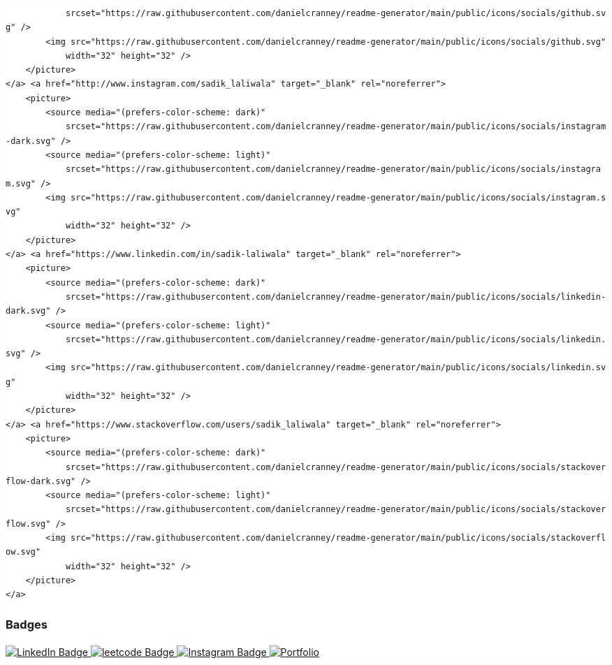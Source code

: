                 srcset="https://raw.githubusercontent.com/danielcranney/readme-generator/main/public/icons/socials/github.svg" />
            <img src="https://raw.githubusercontent.com/danielcranney/readme-generator/main/public/icons/socials/github.svg"
                width="32" height="32" />
        </picture>
    </a> <a href="http://www.instagram.com/sadik_laliwala" target="_blank" rel="noreferrer">
        <picture>
            <source media="(prefers-color-scheme: dark)"
                srcset="https://raw.githubusercontent.com/danielcranney/readme-generator/main/public/icons/socials/instagram-dark.svg" />
            <source media="(prefers-color-scheme: light)"
                srcset="https://raw.githubusercontent.com/danielcranney/readme-generator/main/public/icons/socials/instagram.svg" />
            <img src="https://raw.githubusercontent.com/danielcranney/readme-generator/main/public/icons/socials/instagram.svg"
                width="32" height="32" />
        </picture>
    </a> <a href="https://www.linkedin.com/in/sadik-laliwala" target="_blank" rel="noreferrer">
        <picture>
            <source media="(prefers-color-scheme: dark)"
                srcset="https://raw.githubusercontent.com/danielcranney/readme-generator/main/public/icons/socials/linkedin-dark.svg" />
            <source media="(prefers-color-scheme: light)"
                srcset="https://raw.githubusercontent.com/danielcranney/readme-generator/main/public/icons/socials/linkedin.svg" />
            <img src="https://raw.githubusercontent.com/danielcranney/readme-generator/main/public/icons/socials/linkedin.svg"
                width="32" height="32" />
        </picture>
    </a> <a href="https://www.stackoverflow.com/users/sadik_laliwala" target="_blank" rel="noreferrer">
        <picture>
            <source media="(prefers-color-scheme: dark)"
                srcset="https://raw.githubusercontent.com/danielcranney/readme-generator/main/public/icons/socials/stackoverflow-dark.svg" />
            <source media="(prefers-color-scheme: light)"
                srcset="https://raw.githubusercontent.com/danielcranney/readme-generator/main/public/icons/socials/stackoverflow.svg" />
            <img src="https://raw.githubusercontent.com/danielcranney/readme-generator/main/public/icons/socials/stackoverflow.svg"
                width="32" height="32" />
        </picture>
    </a>
  


</p>
    
### Badges

<div id="badges">
  <a href="https://www.linkedin.com/in/sadik-laliwala-057776288/">
    <img src="https://img.shields.io/badge/LinkedIn-blue?style=for-the-badge&logo=linkedin&logoColor=white" alt="LinkedIn Badge"/>
  </a>
  <a href="https://leetcode.com/u/sadik_laliwala/">
    <img src="https://img.shields.io/badge/leetcode-blue?style=for-the-badge&logo=leetcode&logoColor=white" alt="leetcode Badge"/>
  </a>
  <a href="https://www.instagram.com/sadik_laliwala/">
    <img src="https://img.shields.io/badge/Instagram-red?style=for-the-badge&logo=Instagram&logoColor=white" alt="Instagram Badge"/>
  </a>
  <a href="https://sadiklaliwala.github.io/" target="_blank">
  <img src="https://img.shields.io/badge/Portfolio-Visit-blue" alt="Portfolio">
</a>
  